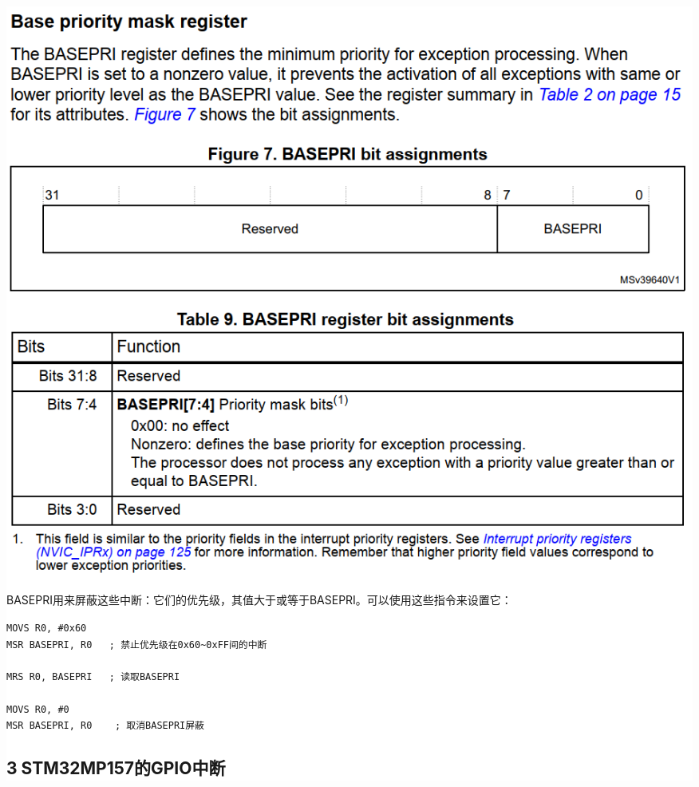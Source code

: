 ![image-20240201000626063](figures/image-20240201000626063.png)

BASEPRI用来屏蔽这些中断：它们的优先级，其值大于或等于BASEPRI。可以使用这些指令来设置它：

```assembly
MOVS R0, #0x60
MSR BASEPRI, R0   ; 禁止优先级在0x60~0xFF间的中断

MRS R0, BASEPRI   ; 读取BASEPRI

MOVS R0, #0
MSR BASEPRI, R0    ; 取消BASEPRI屏蔽
```

## 3 STM32MP157的GPIO中断
